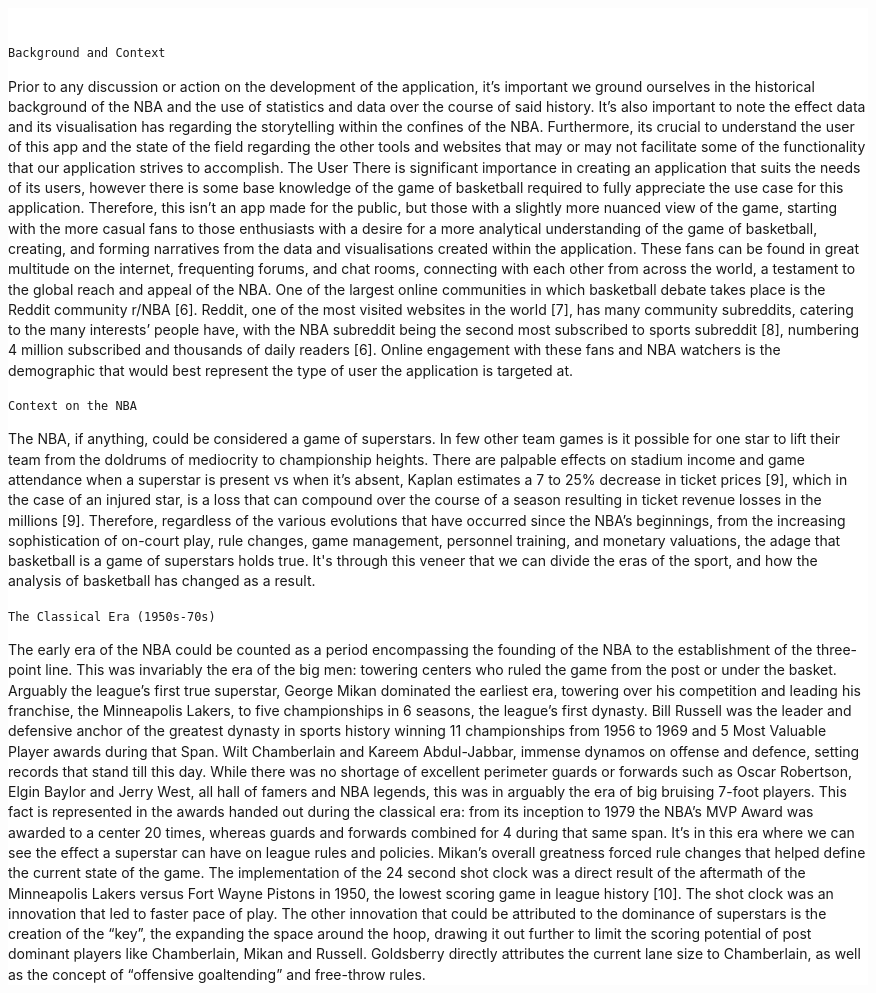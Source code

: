 
 

	Background and Context
Prior to any discussion or action on the development of the application, it’s important we ground ourselves in the historical background of the NBA and the use of statistics and data over the course of said history. It’s also important to note the effect data and its visualisation has regarding the storytelling within the confines of the NBA. Furthermore, its crucial to understand the user of this app and the state of the field regarding the other tools and websites that may or may not facilitate some of the functionality that our application strives to accomplish. 
	The User
There is significant importance in creating an application that suits the needs of its users, however there is some base knowledge of the game of basketball required to fully appreciate the use case for this application. Therefore, this isn’t an app made for the public, but those with a slightly more nuanced view of the game, starting with the more casual fans to those enthusiasts with a desire for a more analytical understanding of the game of basketball, creating, and forming narratives from the data and visualisations created within the application. These fans can be found in great multitude on the internet, frequenting forums, and chat rooms, connecting with each other from across the world, a testament to the global reach and appeal of the NBA. One of the largest online communities in which basketball debate takes place is the Reddit community r/NBA [6]. Reddit, one of the most visited websites in the world [7], has many community subreddits, catering to the many interests’ people have, with the NBA subreddit being the second most subscribed to sports subreddit [8], numbering 4 million subscribed and thousands of daily readers [6]. Online engagement with these fans and NBA watchers is the demographic that would best represent the type of user the application is targeted at. 
 
	Context on the NBA
The NBA, if anything, could be considered a game of superstars. In few other team games is it possible for one star to lift their team from the doldrums of mediocrity to championship heights. There are palpable effects on stadium income and game attendance when a superstar is present vs when it’s absent, Kaplan estimates a 7 to 25% decrease in ticket prices [9], which in the case of an injured star, is a loss that can compound over the course of a season resulting in ticket revenue losses in the millions [9]. 
Therefore, regardless of the various evolutions that have occurred since the NBA’s beginnings, from the increasing sophistication of on-court play, rule changes, game management, personnel training, and monetary valuations, the adage that basketball is a game of superstars holds true. It's through this veneer that we can divide the eras of the sport, and how the analysis of basketball has changed as a result. 


	The Classical Era (1950s-70s)
The early era of the NBA could be counted as a period encompassing the founding of the NBA to the establishment of the three-point line. This was invariably the era of the big men: towering centers who ruled the game from the post or under the basket. Arguably the league’s first true superstar, George Mikan dominated the earliest era, towering over his competition and leading his franchise, the Minneapolis Lakers, to five championships in 6 seasons, the league’s first dynasty. Bill Russell was the leader and defensive anchor of the greatest dynasty in sports history winning 11 championships from 1956 to 1969 and 5 Most Valuable Player awards during that Span. Wilt Chamberlain and Kareem Abdul-Jabbar, immense dynamos on offense and defence, setting records that stand till this day. While there was no shortage of excellent perimeter guards or forwards such as Oscar Robertson, Elgin Baylor and Jerry West, all hall of famers and NBA legends, this was in arguably the era of big bruising 7-foot players. This fact is represented in the awards handed out during the classical era: from its inception to 1979 the NBA’s MVP Award was awarded to a center 20 times, whereas guards and forwards combined for 4 during that same span. 
It’s in this era where we can see the effect a superstar can have on league rules and policies. Mikan’s overall greatness forced rule changes that helped define the current state of the game. The implementation of the 24 second shot clock was a direct result of the aftermath of the Minneapolis Lakers versus Fort Wayne Pistons in 1950, the lowest scoring game in league history [10]. The shot clock was an innovation that led to faster pace of play. The other innovation that could be attributed to the dominance of superstars is the creation of the “key”, the expanding the space around the hoop, drawing it out further to limit the scoring potential of post dominant players like Chamberlain, Mikan and Russell. Goldsberry directly attributes the current lane size to Chamberlain, as well as the concept of “offensive goaltending” and free-throw rules. 